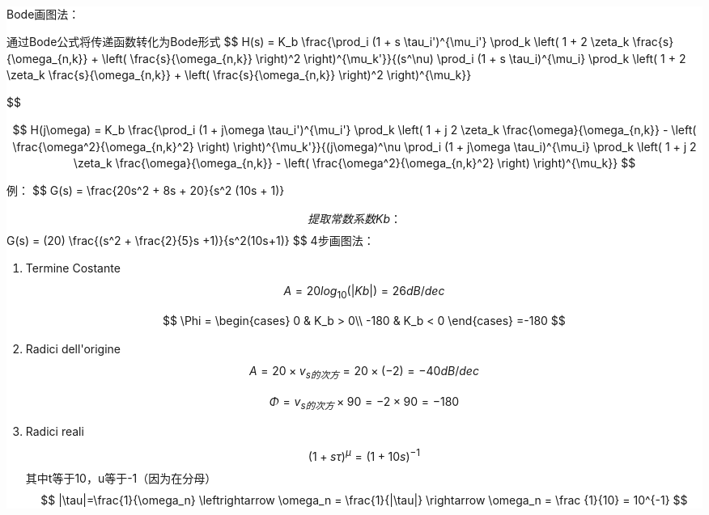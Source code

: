 Bode画图法：

通过Bode公式将传递函数转化为Bode形式
$$
H(s) = K_b \frac{\prod_i (1 + s \tau_i')^{\mu_i'} \prod_k \left( 1 + 2 \zeta_k \frac{s}{\omega_{n,k}} + \left( \frac{s}{\omega_{n,k}} \right)^2 \right)^{\mu_k'}}{(s^\nu) \prod_i (1 + s \tau_i)^{\mu_i} \prod_k \left( 1 + 2 \zeta_k \frac{s}{\omega_{n,k}} + \left( \frac{s}{\omega_{n,k}} \right)^2 \right)^{\mu_k}}

$$

$$
H(j\omega) = K_b \frac{\prod_i (1 + j\omega \tau_i')^{\mu_i'} \prod_k \left( 1 + j 2 \zeta_k \frac{\omega}{\omega_{n,k}} - \left( \frac{\omega^2}{\omega_{n,k}^2} \right) \right)^{\mu_k'}}{(j\omega)^\nu \prod_i (1 + j\omega \tau_i)^{\mu_i} \prod_k \left( 1 + j 2 \zeta_k \frac{\omega}{\omega_{n,k}} - \left( \frac{\omega^2}{\omega_{n,k}^2} \right) \right)^{\mu_k}}
$$

例：
$$
G(s) = \frac{20s^2 + 8s + 20}{s^2 (10s + 1)}

$$
提取常数系数Kb：
$$
G(s) = (20) \frac{(s^2 + \frac{2}{5}s +1)}{s^2(10s+1)}
$$
4步画图法：

1. Termine Costante
   $$
   A = 20log_{10}(|Kb|) = 26 dB/dec
   $$

   $$
   \Phi = \begin{cases} 
   0 & K_b > 0\\
   -180 & K_b < 0
   \end{cases}
   =-180
   $$

2. Radici dell'origine
   $$
   A = 20 \times v_{s的次方} = 20 \times (-2) = -40 dB/dec
   $$

   $$
   \Phi = v_{s的次方} \times90 = -2 \times90 = -180
   $$

3. Radici reali
   $$
   (1+s\tau)^\mu = (1 + 10s)^{-1}
   $$
   其中t等于10，u等于-1（因为在分母）
   $$
   |\tau|=\frac{1}{\omega_n} \leftrightarrow \omega_n = \frac{1}{|\tau|} \rightarrow \omega_n = \frac {1}{10} = 10^{-1}
   $$
